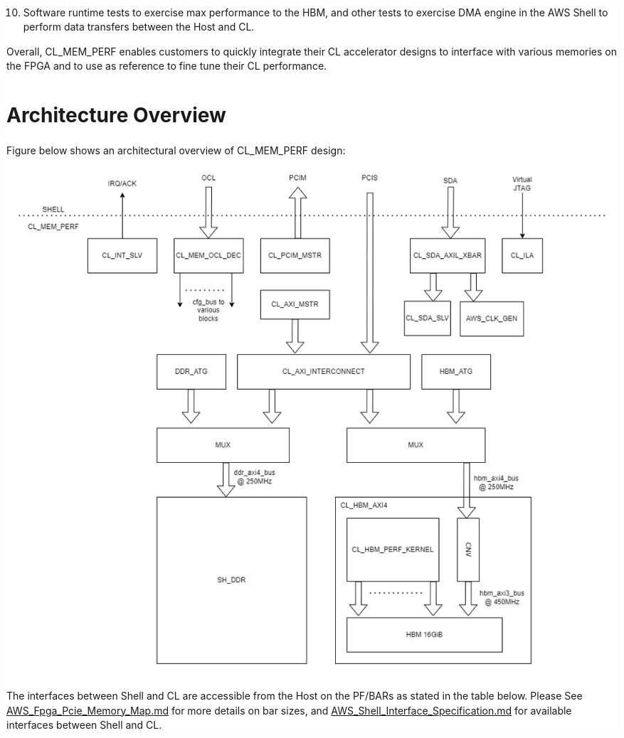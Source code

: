 10. Software runtime tests to exercise max performance to the HBM, and other tests to exercise DMA engine in the AWS Shell to perform data transfers between the Host and CL.

Overall, CL_MEM_PERF enables customers to quickly integrate their CL accelerator designs to interface with various memories on the FPGA and to use as reference to fine tune their CL performance.

<a name="ancArchitectureOverview"></a>
# Architecture Overview

Figure below shows an architectural overview of CL_MEM_PERF design:
![Diagram](design/cl_mem_perf.png)

The interfaces between Shell and CL are accessible from the Host on the PF/BARs as stated in the table below. Please See [AWS_Fpga_Pcie_Memory_Map.md](../../../docs/AWS_Fpga_Pcie_Memory_Map.md) for more details on bar sizes, and [AWS_Shell_Interface_Specification.md](../../../docs/AWS_Shell_Interface_Specification.md) for available interfaces between Shell and CL.
